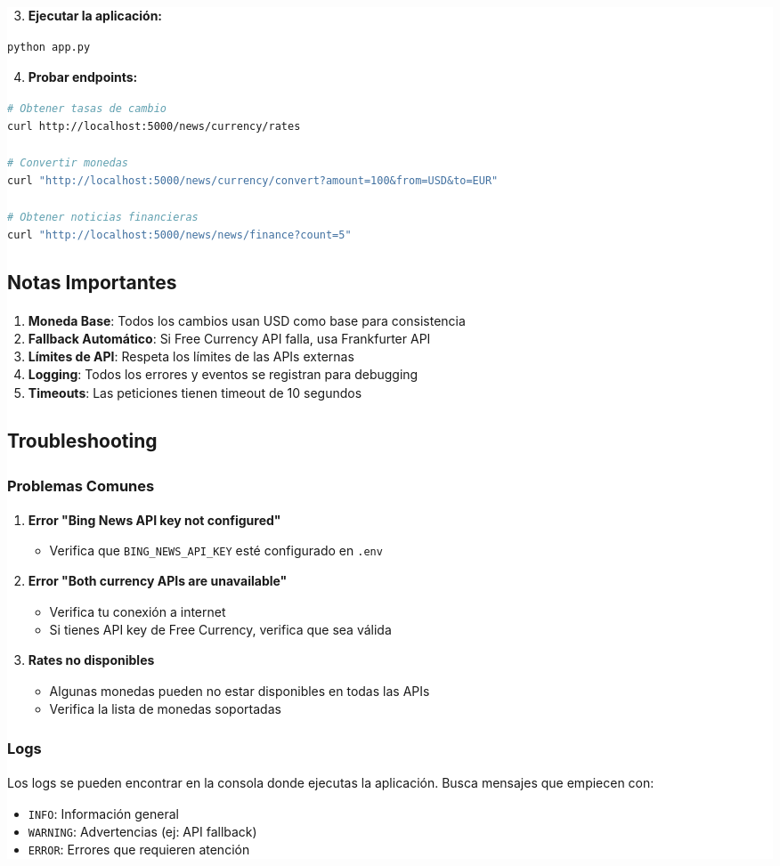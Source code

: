 3. **Ejecutar la aplicación:**
```bash
python app.py
```

4. **Probar endpoints:**
```bash
# Obtener tasas de cambio
curl http://localhost:5000/news/currency/rates

# Convertir monedas
curl "http://localhost:5000/news/currency/convert?amount=100&from=USD&to=EUR"

# Obtener noticias financieras
curl "http://localhost:5000/news/news/finance?count=5"
```

## Notas Importantes

1. **Moneda Base**: Todos los cambios usan USD como base para consistencia
2. **Fallback Automático**: Si Free Currency API falla, usa Frankfurter API
3. **Límites de API**: Respeta los límites de las APIs externas
4. **Logging**: Todos los errores y eventos se registran para debugging
5. **Timeouts**: Las peticiones tienen timeout de 10 segundos

## Troubleshooting

### Problemas Comunes

1. **Error "Bing News API key not configured"**
   - Verifica que `BING_NEWS_API_KEY` esté configurado en `.env`

2. **Error "Both currency APIs are unavailable"**
   - Verifica tu conexión a internet
   - Si tienes API key de Free Currency, verifica que sea válida

3. **Rates no disponibles**
   - Algunas monedas pueden no estar disponibles en todas las APIs
   - Verifica la lista de monedas soportadas

### Logs

Los logs se pueden encontrar en la consola donde ejecutas la aplicación. Busca mensajes que empiecen con:
- `INFO`: Información general
- `WARNING`: Advertencias (ej: API fallback)
- `ERROR`: Errores que requieren atención 